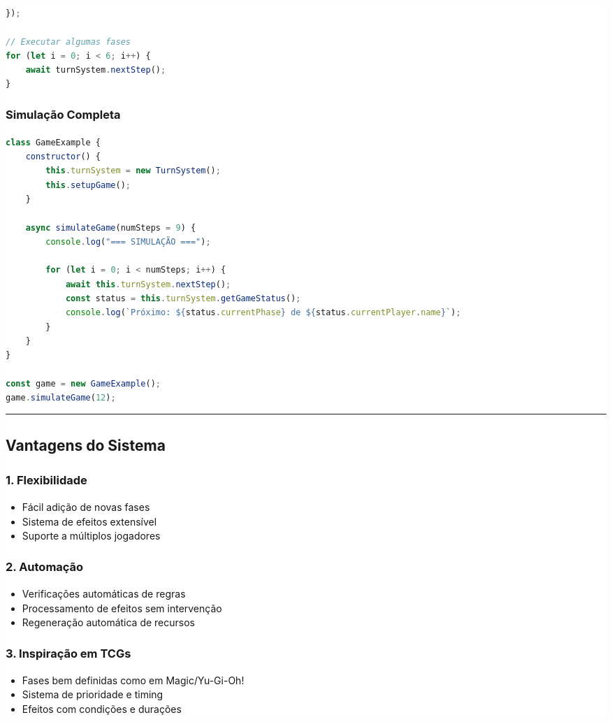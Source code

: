 ```javascript
});

// Executar algumas fases
for (let i = 0; i < 6; i++) {
    await turnSystem.nextStep();
}
```

### Simulação Completa

```javascript
class GameExample {
    constructor() {
        this.turnSystem = new TurnSystem();
        this.setupGame();
    }

    async simulateGame(numSteps = 9) {
        console.log("=== SIMULAÇÃO ===");
        
        for (let i = 0; i < numSteps; i++) {
            await this.turnSystem.nextStep();
            const status = this.turnSystem.getGameStatus();
            console.log(`Próximo: ${status.currentPhase} de ${status.currentPlayer.name}`);
        }
    }
}

const game = new GameExample();
game.simulateGame(12);
```

---

## Vantagens do Sistema

### 1. **Flexibilidade**
- Fácil adição de novas fases
- Sistema de efeitos extensível
- Suporte a múltiplos jogadores

### 2. **Automação**
- Verificações automáticas de regras
- Processamento de efeitos sem intervenção
- Regeneração automática de recursos

### 3. **Inspiração em TCGs**
- Fases bem definidas como em Magic/Yu-Gi-Oh!
- Sistema de prioridade e timing
- Efeitos com condições e durações
